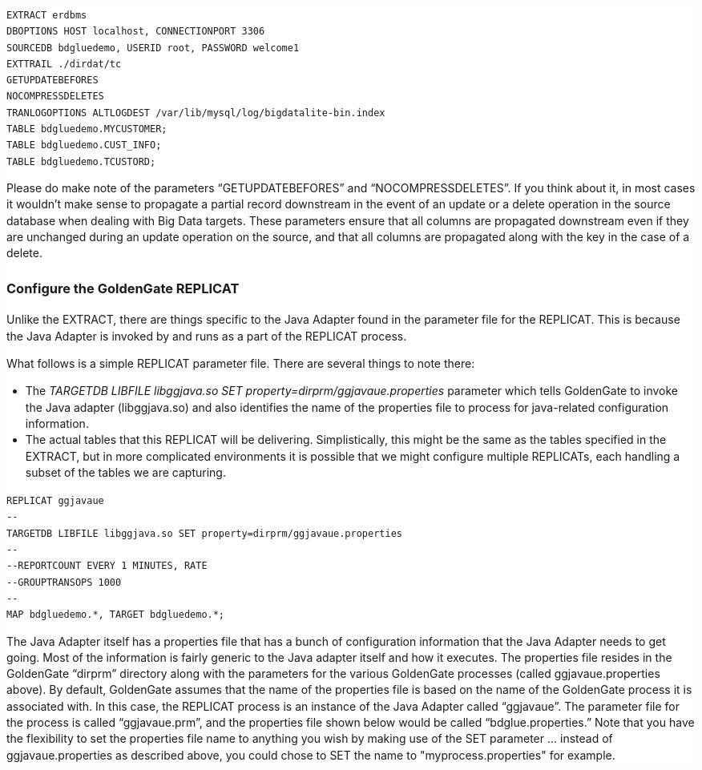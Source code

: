 ```
EXTRACT erdbms
DBOPTIONS HOST localhost, CONNECTIONPORT 3306
SOURCEDB bdgluedemo, USERID root, PASSWORD welcome1
EXTTRAIL ./dirdat/tc
GETUPDATEBEFORES
NOCOMPRESSDELETES
TRANLOGOPTIONS ALTLOGDEST /var/lib/mysql/log/bigdatalite-bin.index
TABLE bdgluedemo.MYCUSTOMER;
TABLE bdgluedemo.CUST_INFO;
TABLE bdgluedemo.TCUSTORD;
```

Please do make note of the parameters “GETUPDATEBEFORES” and “NOCOMPRESSDELETES”. If you think about it, in most cases it wouldn’t make sense to propagate a partial record downstream in the event of an update or a delete operation in the source database when dealing with Big Data targets. These parameters ensure that all columns are propagated downstream even if they are unchanged during an update operation on the source, and that all columns are propagated along with the key in the case of a delete. 

### Configure the GoldenGate REPLICAT

Unlike the EXTRACT, there are things specific to the Java Adapter found in the parameter file for the REPLICAT. This is because the Java Adapter is invoked by and runs as a part of the REPLICAT process.

What follows is a simple REPLICAT parameter file. There are several things to note there:

* The _TARGETDB LIBFILE libggjava.so SET property=dirprm/ggjavaue.properties_ parameter which tells GoldenGate to invoke the Java adapter (libggjava.so) and also identifies the name of the properties file to process for java-related configuration information.
* The actual tables that this REPLICAT will be delivering. Simplistically, this might be the same as the tables specified in the EXTRACT, but in more complicated environments it is possible that we might configure multiple REPLICATs, each handling a subset of the tables we are capturing.

```
REPLICAT ggjavaue
-- 
TARGETDB LIBFILE libggjava.so SET property=dirprm/ggjavaue.properties
--
--REPORTCOUNT EVERY 1 MINUTES, RATE
--GROUPTRANSOPS 1000
--
MAP bdgluedemo.*, TARGET bdgluedemo.*;
```

The Java Adapter itself has a properties file that has a bunch of configuration information that the Java Adapter needs to get going. Most of the information is fairly generic to the Java adapter itself and how it executes. The properties file resides in the GoldenGate “dirprm” directory along with the parameters for the various GoldenGate processes (called ggjavaue.properties above). By default, GoldenGate assumes that the name of the properties file is based on the name of the GoldenGate process it is associated with. In this case, the REPLICAT process is an instance of the Java Adapter called “ggjavaue”. The parameter file for the process is called “ggjavaue.prm”, and the properties file shown below would be called “bdglue.properties.” Note that you have the flexibility to set the properties file name to anything you wish by making use of the SET parameter ... instead of ggjavaue.properties as described above, you could chose to SET the name to "myprocess.properties" for example.
